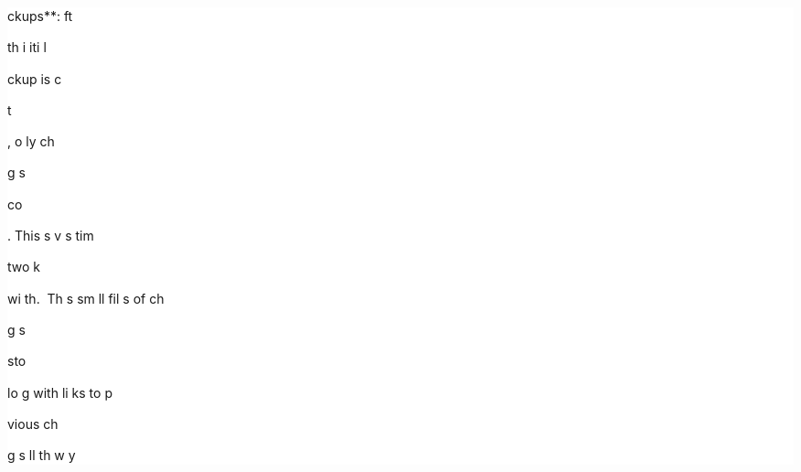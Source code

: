 ckups**: 
ft

 th
 i
iti
l 

ckup is c


t

, o
ly ch

g
s 


 

co



. This s
v
s tim
 


 

two
k 



wi
th.  Th
s
 sm
ll fil
s of ch

g
s 


 sto


 
lo
g with li
ks to p

vious ch

g
s 
ll th
 w
y 

